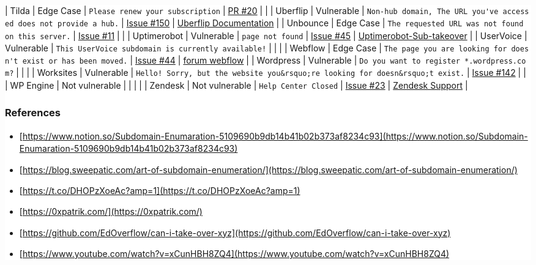 | Tilda                | Edge Case      | `Please renew your subscription`                                                                       | [PR #20](https://github.com/EdOverflow/can-i-take-over-xyz/pull/20)                                                                                |                                                                                                                                                                  |
| Uberflip             | Vulnerable     | `Non-hub domain, The URL you've accessed does not provide a hub.`                                      | [Issue #150](https://github.com/EdOverflow/can-i-take-over-xyz/issues/150)                                                                         | [Uberflip Documentation](https://help.uberflip.com/hc/en-us/articles/360018786372-Custom-Domain-Set-up-Your-Hub-on-a-Subdomain)                                  |
| Unbounce             | Edge Case      | `The requested URL was not found on this server.`                                                      | [Issue #11](https://github.com/EdOverflow/can-i-take-over-xyz/issues/11)                                                                           |                                                                                                                                                                  |
| Uptimerobot          | Vulnerable     | `page not found`                                                                                       | [Issue #45](https://github.com/EdOverflow/can-i-take-over-xyz/issues/45)                                                                           | [Uptimerobot-Sub-takeover](https://exploit.linuxsec.org/uptimerobot-com-custom-domain-subdomain-takeover/)                                                       |
| UserVoice            | Vulnerable     | `This UserVoice subdomain is currently available!`                                                     |                                                                                                                                                    |                                                                                                                                                                  |
| Webflow              | Edge Case      | `The page you are looking for doesn't exist or has been moved.`                                        | [Issue #44](https://github.com/EdOverflow/can-i-take-over-xyz/issues/44)                                                                           | [forum webflow](https://forum.webflow.com/t/hosting-a-subdomain-on-webflow/59201)                                                                                |
| Wordpress            | Vulnerable     | `Do you want to register *.wordpress.com?`                                                             |                                                                                                                                                    |                                                                                                                                                                  |
| Worksites            | Vulnerable     | `Hello! Sorry, but the website you&rsquo;re looking for doesn&rsquo;t exist.`                          | [Issue #142](https://github.com/EdOverflow/can-i-take-over-xyz/issues/142)                                                                         |                                                                                                                                                                  |
| WP Engine            | Not vulnerable |                                                                                                        |                                                                                                                                                    |                                                                                                                                                                  |
| Zendesk              | Not vulnerable | `Help Center Closed`                                                                                   | [Issue #23](https://github.com/EdOverflow/can-i-take-over-xyz/issues/23)                                                                           | [Zendesk Support](https://support.zendesk.com/hc/en-us/articles/203664356-Changing-the-address-of-your-Help-Center-subdomain-host-mapping-)                      |

### **References** ###
- [https://www.notion.so/Subdomain-Enumaration-5109690b9db14b41b02b373af8234c93](https://www.notion.so/Subdomain-Enumaration-5109690b9db14b41b02b373af8234c93)

- [https://blog.sweepatic.com/art-of-subdomain-enumeration/](https://blog.sweepatic.com/art-of-subdomain-enumeration/)

- [https://t.co/DHOPzXoeAc?amp=1](https://t.co/DHOPzXoeAc?amp=1)

- [https://0xpatrik.com/](https://0xpatrik.com/)

- [https://github.com/EdOverflow/can-i-take-over-xyz](https://github.com/EdOverflow/can-i-take-over-xyz)

- [https://www.youtube.com/watch?v=xCunHBH8ZQ4](https://www.youtube.com/watch?v=xCunHBH8ZQ4)

